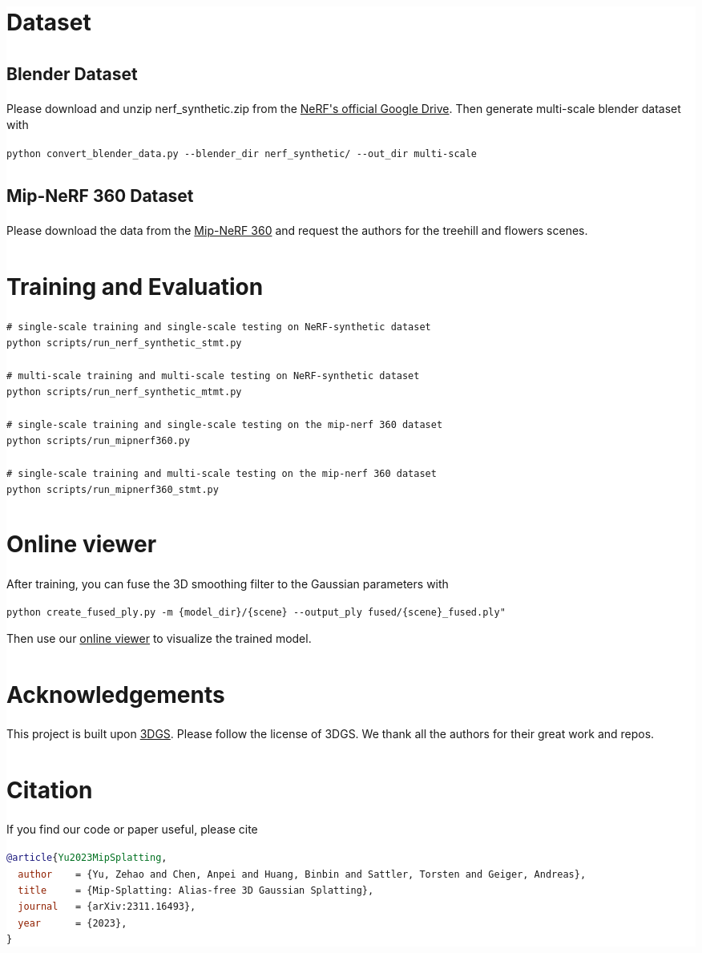 # Dataset
## Blender Dataset
Please download and unzip nerf_synthetic.zip from the [NeRF's official Google Drive](https://drive.google.com/drive/folders/128yBriW1IG_3NJ5Rp7APSTZsJqdJdfc1). Then generate multi-scale blender dataset with
```
python convert_blender_data.py --blender_dir nerf_synthetic/ --out_dir multi-scale
```

## Mip-NeRF 360 Dataset
Please download the data from the [Mip-NeRF 360](https://jonbarron.info/mipnerf360/) and request the authors for the treehill and flowers scenes.

# Training and Evaluation
```
# single-scale training and single-scale testing on NeRF-synthetic dataset
python scripts/run_nerf_synthetic_stmt.py 

# multi-scale training and multi-scale testing on NeRF-synthetic dataset
python scripts/run_nerf_synthetic_mtmt.py 

# single-scale training and single-scale testing on the mip-nerf 360 dataset
python scripts/run_mipnerf360.py 

# single-scale training and multi-scale testing on the mip-nerf 360 dataset
python scripts/run_mipnerf360_stmt.py 
```

# Online viewer
After training, you can fuse the 3D smoothing filter to the Gaussian parameters with
```
python create_fused_ply.py -m {model_dir}/{scene} --output_ply fused/{scene}_fused.ply"
```
Then use our [online viewer](https://niujinshuchong.github.io/mip-splatting-demo) to visualize the trained model.

# Acknowledgements
This project is built upon [3DGS](https://github.com/graphdeco-inria/gaussian-splatting). Please follow the license of 3DGS. We thank all the authors for their great work and repos. 

# Citation
If you find our code or paper useful, please cite
```bibtex
@article{Yu2023MipSplatting,
  author    = {Yu, Zehao and Chen, Anpei and Huang, Binbin and Sattler, Torsten and Geiger, Andreas},
  title     = {Mip-Splatting: Alias-free 3D Gaussian Splatting},
  journal   = {arXiv:2311.16493},
  year      = {2023},
}
```
